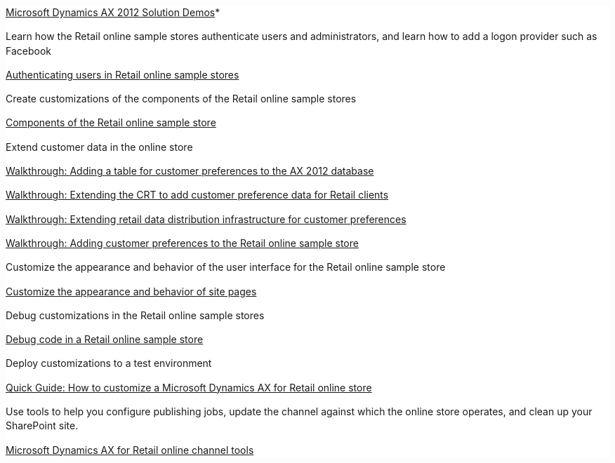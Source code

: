 <td><p><a href="http://go.microsoft.com/fwlink/?linkid=394231&amp;clcid=0x409">Microsoft Dynamics AX 2012 Solution Demos</a>*</p></td>
</tr>
<tr class="odd">
<td><p>Learn how the Retail online sample stores authenticate users and administrators, and learn how to add a logon provider such as Facebook</p></td>
<td><p><a href="authenticating-users-in-retail-online-sample-stores.md">Authenticating users in Retail online sample stores</a></p></td>
</tr>
<tr class="even">
<td><p>Create customizations of the components of the Retail online sample stores</p></td>
<td><p><a href="components-of-the-retail-online-sample-store.md">Components of the Retail online sample store</a></p></td>
</tr>
<tr class="odd">
<td><p>Extend customer data in the online store</p></td>
<td><p><a href="walkthrough-adding-a-table-for-customer-preferences-to-the-ax-2012-database.md">Walkthrough: Adding a table for customer preferences to the AX 2012 database</a></p>
<p><a href="walkthrough-extending-the-crt-to-add-customer-preference-data-for-retail-clients.md">Walkthrough: Extending the CRT to add customer preference data for Retail clients</a></p>
<p><a href="walkthrough-extending-retail-data-distribution-infrastructure-for-customer-preferences.md">Walkthrough: Extending retail data distribution infrastructure for customer preferences</a></p>
<p><a href="walkthrough-adding-customer-preferences-to-the-retail-online-sample-store.md">Walkthrough: Adding customer preferences to the Retail online sample store</a></p></td>
</tr>
<tr class="even">
<td><p>Customize the appearance and behavior of the user interface for the Retail online sample store</p></td>
<td><p><a href="customize-the-appearance-and-behavior-of-site-pages.md">Customize the appearance and behavior of site pages</a></p></td>
</tr>
<tr class="odd">
<td><p>Debug customizations in the Retail online sample stores</p></td>
<td><p><a href="debug-code-in-a-retail-online-sample-store.md">Debug code in a Retail online sample store</a></p></td>
</tr>
<tr class="even">
<td><p>Deploy customizations to a test environment</p></td>
<td><p><a href="quick-guide-how-to-customize-a-microsoft-dynamics-ax-for-retail-online-store.md">Quick Guide: How to customize a Microsoft Dynamics AX for Retail online store</a></p></td>
</tr>
<tr class="odd">
<td><p>Use tools to help you configure publishing jobs, update the channel against which the online store operates, and clean up your SharePoint site.</p></td>
<td><p><a href="microsoft-dynamics-ax-for-retail-online-channel-tools.md">Microsoft Dynamics AX for Retail online channel tools</a></p></td>
</tr>
</tbody>
</table>


